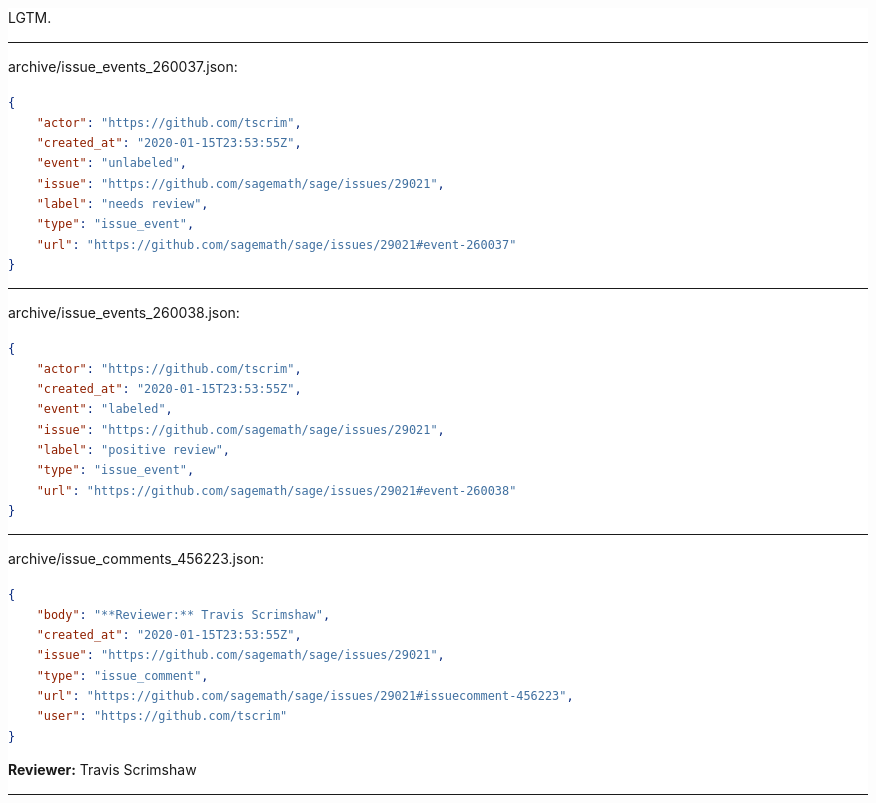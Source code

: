 <a id='comment:5'></a>
LGTM.



---

archive/issue_events_260037.json:
```json
{
    "actor": "https://github.com/tscrim",
    "created_at": "2020-01-15T23:53:55Z",
    "event": "unlabeled",
    "issue": "https://github.com/sagemath/sage/issues/29021",
    "label": "needs review",
    "type": "issue_event",
    "url": "https://github.com/sagemath/sage/issues/29021#event-260037"
}
```



---

archive/issue_events_260038.json:
```json
{
    "actor": "https://github.com/tscrim",
    "created_at": "2020-01-15T23:53:55Z",
    "event": "labeled",
    "issue": "https://github.com/sagemath/sage/issues/29021",
    "label": "positive review",
    "type": "issue_event",
    "url": "https://github.com/sagemath/sage/issues/29021#event-260038"
}
```



---

archive/issue_comments_456223.json:
```json
{
    "body": "**Reviewer:** Travis Scrimshaw",
    "created_at": "2020-01-15T23:53:55Z",
    "issue": "https://github.com/sagemath/sage/issues/29021",
    "type": "issue_comment",
    "url": "https://github.com/sagemath/sage/issues/29021#issuecomment-456223",
    "user": "https://github.com/tscrim"
}
```

**Reviewer:** Travis Scrimshaw



---

